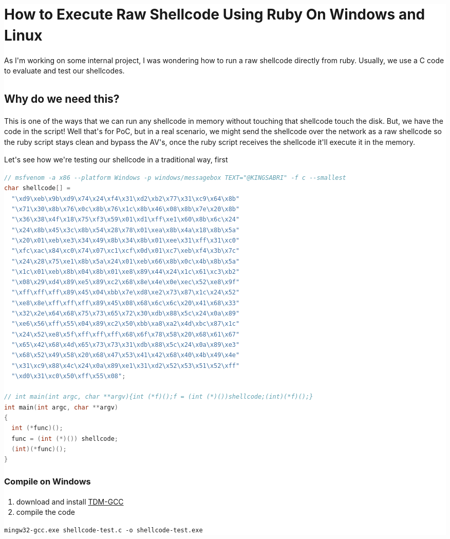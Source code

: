 # How to Execute Raw Shellcode Using Ruby On Windows and Linux

As I'm working on some internal project, I was wondering how to run a raw shellcode directly from ruby. Usually, we use a C code to evaluate and test our shellcodes.

## Why do we need this?

This is one of the ways that we can run any shellcode in memory without touching that shellcode touch the disk. But, we have the code in the script! Well that's for PoC, but in a real scenario, we might send the shellcode over the network as a raw shellcode so the ruby script stays clean and bypass the AV's, once the ruby script receives the shellcode it'll execute it in the memory.

Let's see how we're testing our shellcode in a traditional way, first

```c
// msfvenom -a x86 --platform Windows -p windows/messagebox TEXT="@KINGSABRI" -f c --smallest
char shellcode[] =
  "\xd9\xeb\x9b\xd9\x74\x24\xf4\x31\xd2\xb2\x77\x31\xc9\x64\x8b"
  "\x71\x30\x8b\x76\x0c\x8b\x76\x1c\x8b\x46\x08\x8b\x7e\x20\x8b"
  "\x36\x38\x4f\x18\x75\xf3\x59\x01\xd1\xff\xe1\x60\x8b\x6c\x24"
  "\x24\x8b\x45\x3c\x8b\x54\x28\x78\x01\xea\x8b\x4a\x18\x8b\x5a"
  "\x20\x01\xeb\xe3\x34\x49\x8b\x34\x8b\x01\xee\x31\xff\x31\xc0"
  "\xfc\xac\x84\xc0\x74\x07\xc1\xcf\x0d\x01\xc7\xeb\xf4\x3b\x7c"
  "\x24\x28\x75\xe1\x8b\x5a\x24\x01\xeb\x66\x8b\x0c\x4b\x8b\x5a"
  "\x1c\x01\xeb\x8b\x04\x8b\x01\xe8\x89\x44\x24\x1c\x61\xc3\xb2"
  "\x08\x29\xd4\x89\xe5\x89\xc2\x68\x8e\x4e\x0e\xec\x52\xe8\x9f"
  "\xff\xff\xff\x89\x45\x04\xbb\x7e\xd8\xe2\x73\x87\x1c\x24\x52"
  "\xe8\x8e\xff\xff\xff\x89\x45\x08\x68\x6c\x6c\x20\x41\x68\x33"
  "\x32\x2e\x64\x68\x75\x73\x65\x72\x30\xdb\x88\x5c\x24\x0a\x89"
  "\xe6\x56\xff\x55\x04\x89\xc2\x50\xbb\xa8\xa2\x4d\xbc\x87\x1c"
  "\x24\x52\xe8\x5f\xff\xff\xff\x68\x6f\x78\x58\x20\x68\x61\x67"
  "\x65\x42\x68\x4d\x65\x73\x73\x31\xdb\x88\x5c\x24\x0a\x89\xe3"
  "\x68\x52\x49\x58\x20\x68\x47\x53\x41\x42\x68\x40\x4b\x49\x4e"
  "\x31\xc9\x88\x4c\x24\x0a\x89\xe1\x31\xd2\x52\x53\x51\x52\xff"
  "\xd0\x31\xc0\x50\xff\x55\x08";

// int main(int argc, char **argv){int (*f)();f = (int (*)())shellcode;(int)(*f)();}
int main(int argc, char **argv)
{
  int (*func)();
  func = (int (*)()) shellcode;
  (int)(*func)();
}
```

### Compile on Windows

1. download and install [TDM-GCC](https://sourceforge.net/projects/tdm-gcc/)
2. compile the code

```text
mingw32-gcc.exe shellcode-test.c -o shellcode-test.exe
```
